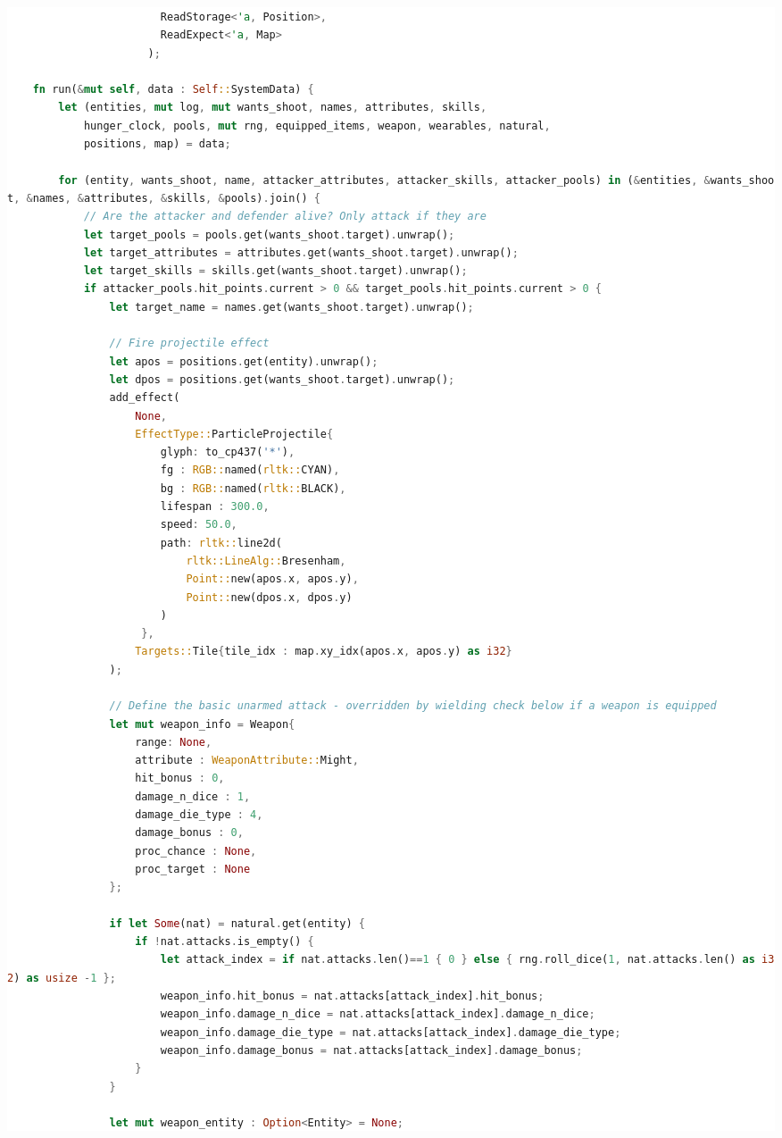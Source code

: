 ```rust
                        ReadStorage<'a, Position>,
                        ReadExpect<'a, Map>
                      );

    fn run(&mut self, data : Self::SystemData) {
        let (entities, mut log, mut wants_shoot, names, attributes, skills,
            hunger_clock, pools, mut rng, equipped_items, weapon, wearables, natural,
            positions, map) = data;

        for (entity, wants_shoot, name, attacker_attributes, attacker_skills, attacker_pools) in (&entities, &wants_shoot, &names, &attributes, &skills, &pools).join() {
            // Are the attacker and defender alive? Only attack if they are
            let target_pools = pools.get(wants_shoot.target).unwrap();
            let target_attributes = attributes.get(wants_shoot.target).unwrap();
            let target_skills = skills.get(wants_shoot.target).unwrap();
            if attacker_pools.hit_points.current > 0 && target_pools.hit_points.current > 0 {
                let target_name = names.get(wants_shoot.target).unwrap();

                // Fire projectile effect
                let apos = positions.get(entity).unwrap();
                let dpos = positions.get(wants_shoot.target).unwrap();
                add_effect(
                    None, 
                    EffectType::ParticleProjectile{ 
                        glyph: to_cp437('*'),
                        fg : RGB::named(rltk::CYAN), 
                        bg : RGB::named(rltk::BLACK), 
                        lifespan : 300.0, 
                        speed: 50.0, 
                        path: rltk::line2d(
                            rltk::LineAlg::Bresenham, 
                            Point::new(apos.x, apos.y), 
                            Point::new(dpos.x, dpos.y)
                        )
                     }, 
                    Targets::Tile{tile_idx : map.xy_idx(apos.x, apos.y) as i32}
                );

                // Define the basic unarmed attack - overridden by wielding check below if a weapon is equipped
                let mut weapon_info = Weapon{
                    range: None,
                    attribute : WeaponAttribute::Might,
                    hit_bonus : 0,
                    damage_n_dice : 1,
                    damage_die_type : 4,
                    damage_bonus : 0,
                    proc_chance : None,
                    proc_target : None
                };

                if let Some(nat) = natural.get(entity) {
                    if !nat.attacks.is_empty() {
                        let attack_index = if nat.attacks.len()==1 { 0 } else { rng.roll_dice(1, nat.attacks.len() as i32) as usize -1 };
                        weapon_info.hit_bonus = nat.attacks[attack_index].hit_bonus;
                        weapon_info.damage_n_dice = nat.attacks[attack_index].damage_n_dice;
                        weapon_info.damage_die_type = nat.attacks[attack_index].damage_die_type;
                        weapon_info.damage_bonus = nat.attacks[attack_index].damage_bonus;
                    }
                }

                let mut weapon_entity : Option<Entity> = None;
```